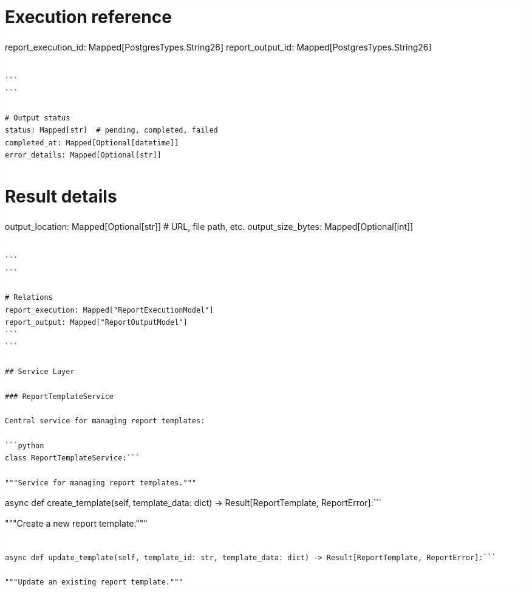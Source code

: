```
```

# Execution reference
report_execution_id: Mapped[PostgresTypes.String26]
report_output_id: Mapped[PostgresTypes.String26]
``````

```
```

# Output status
status: Mapped[str]  # pending, completed, failed
completed_at: Mapped[Optional[datetime]]
error_details: Mapped[Optional[str]]
``````

```
```

# Result details
output_location: Mapped[Optional[str]]  # URL, file path, etc.
output_size_bytes: Mapped[Optional[int]]
``````

```
```

# Relations
report_execution: Mapped["ReportExecutionModel"]
report_output: Mapped["ReportOutputModel"]
```
```

## Service Layer

### ReportTemplateService

Central service for managing report templates:

```python
class ReportTemplateService:```

"""Service for managing report templates."""
``````

```
```

async def create_template(self, template_data: dict) -> Result[ReportTemplate, ReportError]:```

"""Create a new report template."""
```
    
async def update_template(self, template_id: str, template_data: dict) -> Result[ReportTemplate, ReportError]:```

"""Update an existing report template."""
```
    